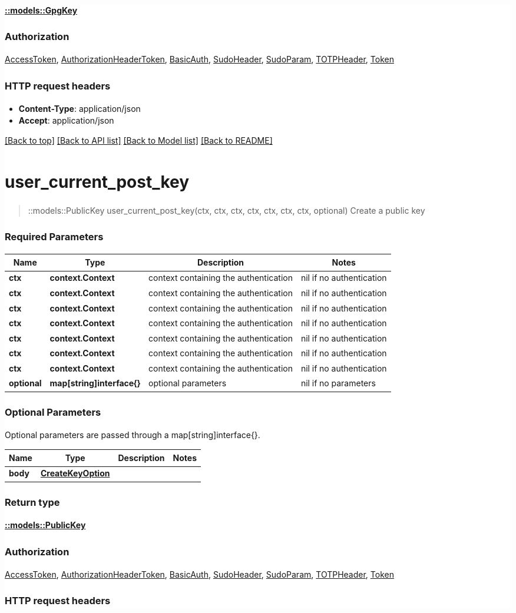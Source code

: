 [**::models::GpgKey**](GPGKey.md)

### Authorization

[AccessToken](../README.md#AccessToken), [AuthorizationHeaderToken](../README.md#AuthorizationHeaderToken), [BasicAuth](../README.md#BasicAuth), [SudoHeader](../README.md#SudoHeader), [SudoParam](../README.md#SudoParam), [TOTPHeader](../README.md#TOTPHeader), [Token](../README.md#Token)

### HTTP request headers

 - **Content-Type**: application/json
 - **Accept**: application/json

[[Back to top]](#) [[Back to API list]](../README.md#documentation-for-api-endpoints) [[Back to Model list]](../README.md#documentation-for-models) [[Back to README]](../README.md)

# **user_current_post_key**
> ::models::PublicKey user_current_post_key(ctx, ctx, ctx, ctx, ctx, ctx, ctx, optional)
Create a public key

### Required Parameters

Name | Type | Description  | Notes
------------- | ------------- | ------------- | -------------
 **ctx** | **context.Context** | context containing the authentication | nil if no authentication
 **ctx** | **context.Context** | context containing the authentication | nil if no authentication
 **ctx** | **context.Context** | context containing the authentication | nil if no authentication
 **ctx** | **context.Context** | context containing the authentication | nil if no authentication
 **ctx** | **context.Context** | context containing the authentication | nil if no authentication
 **ctx** | **context.Context** | context containing the authentication | nil if no authentication
 **ctx** | **context.Context** | context containing the authentication | nil if no authentication
 **optional** | **map[string]interface{}** | optional parameters | nil if no parameters

### Optional Parameters
Optional parameters are passed through a map[string]interface{}.

Name | Type | Description  | Notes
------------- | ------------- | ------------- | -------------
 **body** | [**CreateKeyOption**](CreateKeyOption.md)|  | 

### Return type

[**::models::PublicKey**](PublicKey.md)

### Authorization

[AccessToken](../README.md#AccessToken), [AuthorizationHeaderToken](../README.md#AuthorizationHeaderToken), [BasicAuth](../README.md#BasicAuth), [SudoHeader](../README.md#SudoHeader), [SudoParam](../README.md#SudoParam), [TOTPHeader](../README.md#TOTPHeader), [Token](../README.md#Token)

### HTTP request headers

